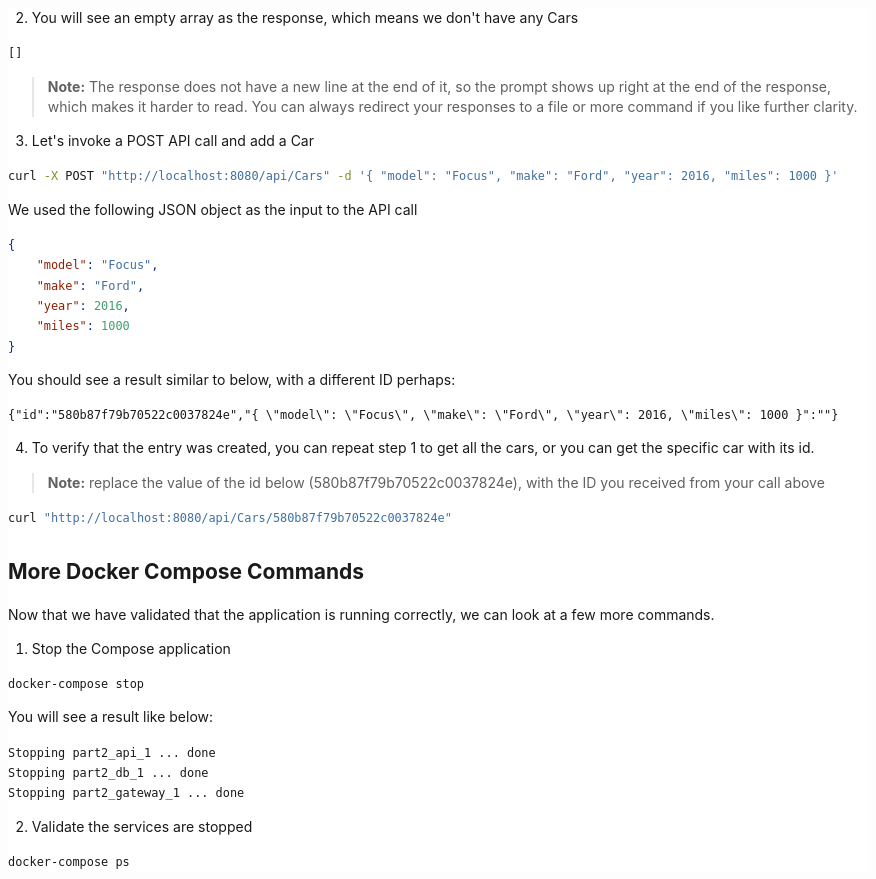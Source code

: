 2. You will see an empty array as the response, which means we don't have any Cars
```
[]
```

> **Note:** The response does not have a new line at the end of it, so the prompt shows up right at the end of the response, which makes it harder to read. You can always redirect your responses to a file or more command if you like further clarity.

3. Let's invoke a POST API call and add a Car
```bash
curl -X POST "http://localhost:8080/api/Cars" -d '{ "model": "Focus", "make": "Ford", "year": 2016, "miles": 1000 }'
```

We used the following JSON object as the input to the API call
```json
{
	"model": "Focus",
	"make": "Ford",
	"year": 2016,
	"miles": 1000
}
```
You should see a result similar to below, with a different ID perhaps:
```
{"id":"580b87f79b70522c0037824e","{ \"model\": \"Focus\", \"make\": \"Ford\", \"year\": 2016, \"miles\": 1000 }":""}
```

4. To verify that the entry was created, you can repeat step 1 to get all the cars, or you can get the specific car with its id.
> **Note:** replace the value of the id below (580b87f79b70522c0037824e), with the ID you received from your call above
```bash
curl "http://localhost:8080/api/Cars/580b87f79b70522c0037824e"
```

## More Docker Compose Commands
Now that we have validated that the application is running correctly, we can look at a few more commands.

1. Stop the Compose application
```bash
docker-compose stop
```

You will see a result like below:
```
Stopping part2_api_1 ... done
Stopping part2_db_1 ... done
Stopping part2_gateway_1 ... done
```

2. Validate the services are stopped
```bash
docker-compose ps
```
